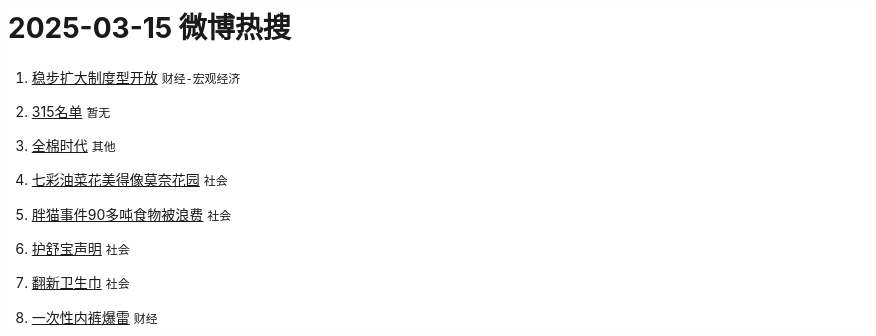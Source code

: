 # 2025-03-15 微博热搜 
1. [稳步扩大制度型开放](https://m.weibo.cn/search?containerid=100103type%3D1%26t%3D10%26q%3D%23%E7%A8%B3%E6%AD%A5%E6%89%A9%E5%A4%A7%E5%88%B6%E5%BA%A6%E5%9E%8B%E5%BC%80%E6%94%BE%23&stream_entry_id=51&isnewpage=1&extparam=seat%3D1%26pos%3D0%26q%3D%2523%25E7%25A8%25B3%25E6%25AD%25A5%25E6%2589%25A9%25E5%25A4%25A7%25E5%2588%25B6%25E5%25BA%25A6%25E5%259E%258B%25E5%25BC%2580%25E6%2594%25BE%2523%26stream_entry_id%3D51%26c_type%3D51%26dgr%3D0%26filter_type%3Drealtimehot%26cate%3D10103%26display_time%3D1742051822%26pre_seqid%3D174205182282202417056137) `财经-宏观经济` 

2. [315名单](https://m.weibo.cn/search?containerid=100103type%3D1%26t%3D10%26q%3D315%E5%90%8D%E5%8D%95&stream_entry_id=31&isnewpage=1&extparam=seat%3D1%26q%3D315%25E5%2590%258D%25E5%258D%2595%26stream_entry_id%3D31%26pos%3D0%26dgr%3D0%26flag%3D4%26filter_type%3Drealtimehot%26band_rank%3D1%26c_type%3D31%26lcate%3D5001%26realpos%3D1%26cate%3D5001%26display_time%3D1742051822%26pre_seqid%3D174205182282202417056137) `暂无` 

3. [全棉时代](https://m.weibo.cn/search?containerid=100103type%3D1%26t%3D10%26q%3D%E5%85%A8%E6%A3%89%E6%97%B6%E4%BB%A3&stream_entry_id=31&isnewpage=1&extparam=seat%3D1%26q%3D%25E5%2585%25A8%25E6%25A3%2589%25E6%2597%25B6%25E4%25BB%25A3%26stream_entry_id%3D31%26pos%3D1%26dgr%3D0%26flag%3D4%26filter_type%3Drealtimehot%26band_rank%3D2%26c_type%3D31%26lcate%3D5001%26realpos%3D2%26cate%3D5001%26display_time%3D1742051822%26pre_seqid%3D174205182282202417056137) `其他` 

4. [七彩油菜花美得像莫奈花园](https://m.weibo.cn/search?containerid=100103type%3D1%26t%3D10%26q%3D%23%E4%B8%83%E5%BD%A9%E6%B2%B9%E8%8F%9C%E8%8A%B1%E7%BE%8E%E5%BE%97%E5%83%8F%E8%8E%AB%E5%A5%88%E8%8A%B1%E5%9B%AD%23&stream_entry_id=31&isnewpage=1&extparam=seat%3D1%26q%3D%2523%25E4%25B8%2583%25E5%25BD%25A9%25E6%25B2%25B9%25E8%258F%259C%25E8%258A%25B1%25E7%25BE%258E%25E5%25BE%2597%25E5%2583%258F%25E8%258E%25AB%25E5%25A5%2588%25E8%258A%25B1%25E5%259B%25AD%2523%26stream_entry_id%3D31%26pos%3D2%26dgr%3D0%26flag%3D1%26filter_type%3Drealtimehot%26band_rank%3D3%26c_type%3D31%26lcate%3D5001%26realpos%3D3%26cate%3D5001%26display_time%3D1742051822%26pre_seqid%3D174205182282202417056137) `社会` 

5. [胖猫事件90多吨食物被浪费](https://m.weibo.cn/search?containerid=100103type%3D1%26t%3D10%26q%3D%23%E8%83%96%E7%8C%AB%E4%BA%8B%E4%BB%B690%E5%A4%9A%E5%90%A8%E9%A3%9F%E7%89%A9%E8%A2%AB%E6%B5%AA%E8%B4%B9%23&stream_entry_id=31&isnewpage=1&extparam=seat%3D1%26q%3D%2523%25E8%2583%2596%25E7%258C%25AB%25E4%25BA%258B%25E4%25BB%25B690%25E5%25A4%259A%25E5%2590%25A8%25E9%25A3%259F%25E7%2589%25A9%25E8%25A2%25AB%25E6%25B5%25AA%25E8%25B4%25B9%2523%26stream_entry_id%3D31%26pos%3D3%26dgr%3D0%26flag%3D4%26filter_type%3Drealtimehot%26band_rank%3D4%26c_type%3D31%26lcate%3D5001%26realpos%3D4%26cate%3D5001%26display_time%3D1742051822%26pre_seqid%3D174205182282202417056137) `社会` 

6. [护舒宝声明](https://m.weibo.cn/search?containerid=100103type%3D1%26t%3D10%26q%3D%23%E6%8A%A4%E8%88%92%E5%AE%9D%E5%A3%B0%E6%98%8E%23&stream_entry_id=31&isnewpage=1&extparam=seat%3D1%26q%3D%2523%25E6%258A%25A4%25E8%2588%2592%25E5%25AE%259D%25E5%25A3%25B0%25E6%2598%258E%2523%26stream_entry_id%3D31%26pos%3D4%26dgr%3D0%26flag%3D1%26filter_type%3Drealtimehot%26band_rank%3D5%26c_type%3D31%26lcate%3D5001%26realpos%3D5%26cate%3D5001%26display_time%3D1742051822%26pre_seqid%3D174205182282202417056137) `社会` 

7. [翻新卫生巾](https://m.weibo.cn/search?containerid=100103type%3D1%26t%3D10%26q%3D%23%E7%BF%BB%E6%96%B0%E5%8D%AB%E7%94%9F%E5%B7%BE%23&stream_entry_id=31&isnewpage=1&extparam=seat%3D1%26q%3D%2523%25E7%25BF%25BB%25E6%2596%25B0%25E5%258D%25AB%25E7%2594%259F%25E5%25B7%25BE%2523%26stream_entry_id%3D31%26pos%3D5%26dgr%3D0%26flag%3D4%26filter_type%3Drealtimehot%26band_rank%3D6%26c_type%3D31%26lcate%3D5001%26realpos%3D6%26cate%3D5001%26display_time%3D1742051822%26pre_seqid%3D174205182282202417056137) `社会` 

8. [一次性内裤爆雷](https://m.weibo.cn/search?containerid=100103type%3D1%26t%3D10%26q%3D%23%E4%B8%80%E6%AC%A1%E6%80%A7%E5%86%85%E8%A3%A4%E7%88%86%E9%9B%B7%23&stream_entry_id=31&isnewpage=1&extparam=seat%3D1%26q%3D%2523%25E4%25B8%2580%25E6%25AC%25A1%25E6%2580%25A7%25E5%2586%2585%25E8%25A3%25A4%25E7%2588%2586%25E9%259B%25B7%2523%26stream_entry_id%3D31%26pos%3D6%26dgr%3D0%26flag%3D4%26filter_type%3Drealtimehot%26band_rank%3D7%26c_type%3D31%26lcate%3D5001%26realpos%3D7%26cate%3D5001%26display_time%3D1742051822%26pre_seqid%3D174205182282202417056137) `财经` 
